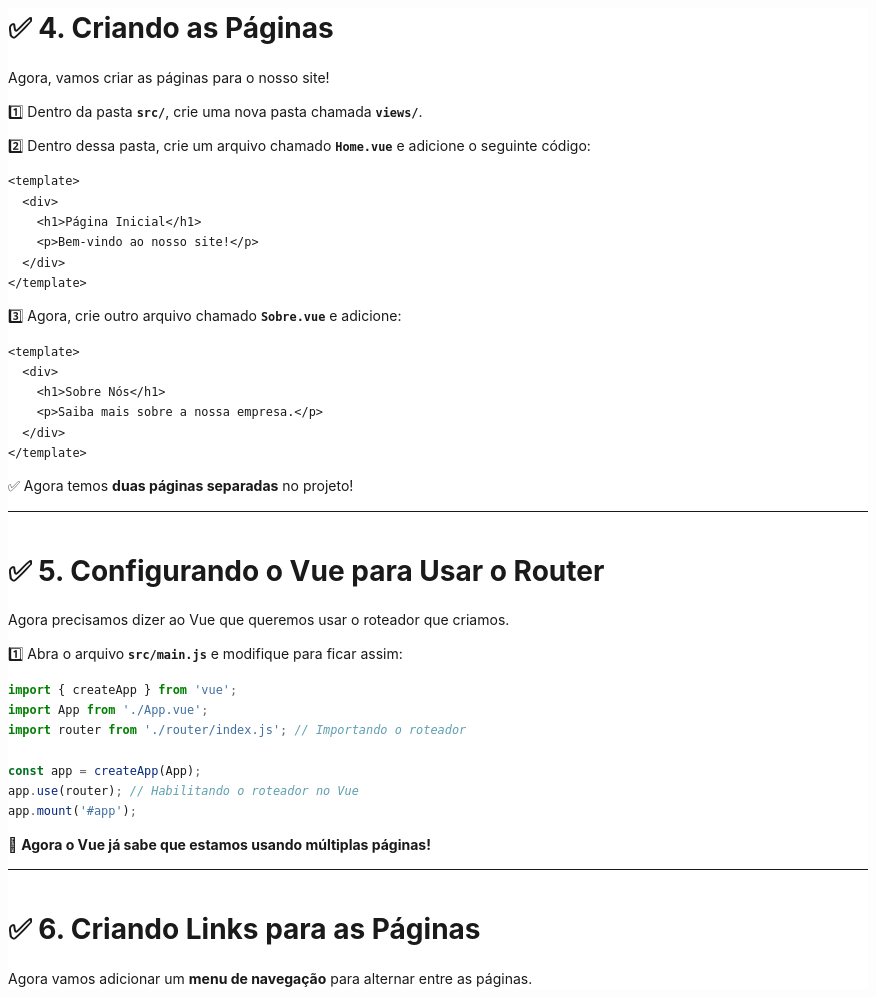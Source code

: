 
# ✅ **4. Criando as Páginas**
Agora, vamos criar as páginas para o nosso site!  

1️⃣ Dentro da pasta **`src/`**, crie uma nova pasta chamada **`views/`**.  

2️⃣ Dentro dessa pasta, crie um arquivo chamado **`Home.vue`** e adicione o seguinte código:  

```vue
<template>
  <div>
    <h1>Página Inicial</h1>
    <p>Bem-vindo ao nosso site!</p>
  </div>
</template>
```

3️⃣ Agora, crie outro arquivo chamado **`Sobre.vue`** e adicione:  

```vue
<template>
  <div>
    <h1>Sobre Nós</h1>
    <p>Saiba mais sobre a nossa empresa.</p>
  </div>
</template>
```

✅ Agora temos **duas páginas separadas** no projeto!

---

# ✅ **5. Configurando o Vue para Usar o Router**
Agora precisamos dizer ao Vue que queremos usar o roteador que criamos.  

1️⃣ Abra o arquivo **`src/main.js`** e modifique para ficar assim:  

```javascript
import { createApp } from 'vue';
import App from './App.vue';
import router from './router/index.js'; // Importando o roteador

const app = createApp(App);
app.use(router); // Habilitando o roteador no Vue
app.mount('#app');
```

🚀 **Agora o Vue já sabe que estamos usando múltiplas páginas!**

---

# ✅ **6. Criando Links para as Páginas**
Agora vamos adicionar um **menu de navegação** para alternar entre as páginas.  
